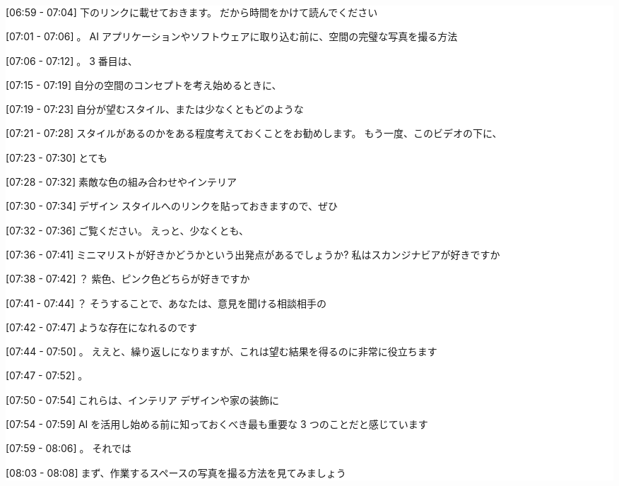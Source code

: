 [06:59 - 07:04]
下のリンクに載せておきます。 だから時間をかけて読んでください

[07:01 - 07:06]
。  AI アプリケーションやソフトウェアに取り込む前に、空間の完璧な写真を撮る方法

[07:06 - 07:12]
。  3 番目は、

[07:15 - 07:19]
自分の空間のコンセプトを考え始めるときに、

[07:19 - 07:23]
自分が望むスタイル、または少なくともどのような

[07:21 - 07:28]
スタイルがあるのか​​をある程度考えておくことをお勧めします。 もう一度、このビデオの下に、

[07:23 - 07:30]
とても

[07:28 - 07:32]
素敵な色の組み合わせやインテリア

[07:30 - 07:34]
デザイン スタイルへのリンクを貼っておきますので、ぜひ

[07:32 - 07:36]
ご覧ください。 えっと、少なくとも、

[07:36 - 07:41]
ミニマリストが好きかどうかという出発点があるでしょうか? 私はスカンジナビアが好きですか

[07:38 - 07:42]
？ 紫色、ピンク色どちらが好きですか

[07:41 - 07:44]
？ そうすることで、あなたは、意見を聞ける相談相手の

[07:42 - 07:47]
ような存在になれるのです

[07:44 - 07:50]
。 ええと、繰り返しになりますが、これは望む結果を得るのに非常に役立ちます

[07:47 - 07:52]
。

[07:50 - 07:54]
これらは、インテリア デザインや家の装飾に

[07:54 - 07:59]
AI を活用し始める前に知っておくべき最も重要な 3 つのことだと感じています

[07:59 - 08:06]
。 それでは

[08:03 - 08:08]
まず、作業するスペースの写真を撮る方法を見てみましょう
